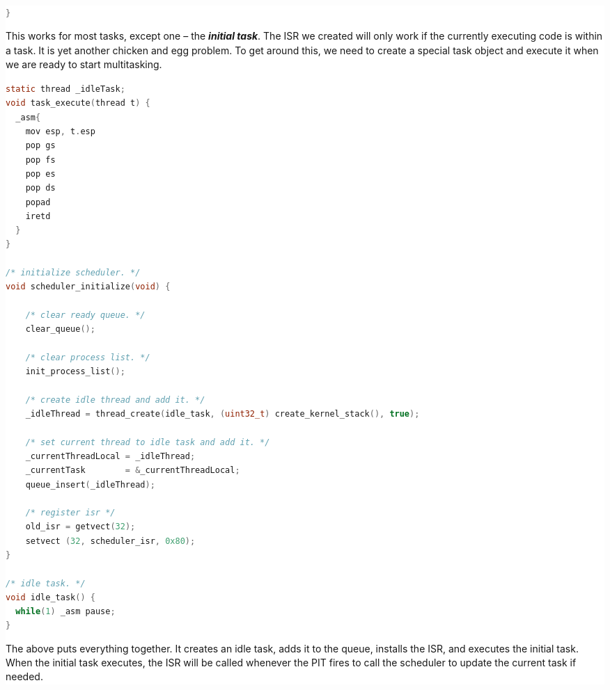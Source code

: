 ```c
}
```

This works for most tasks, except one – the ***initial task***. The ISR we created will only work if the currently executing code is within a task. It is yet another chicken and egg problem. To get around this, we need to create a special task object and execute it when we are ready to start multitasking.

```c
static thread _idleTask;
void task_execute(thread t) {
  _asm{
    mov esp, t.esp
    pop gs
    pop fs
    pop es
    pop ds
    popad
    iretd
  }
}

/* initialize scheduler. */
void scheduler_initialize(void) {

    /* clear ready queue. */
    clear_queue();

    /* clear process list. */
    init_process_list();

    /* create idle thread and add it. */
    _idleThread = thread_create(idle_task, (uint32_t) create_kernel_stack(), true);

    /* set current thread to idle task and add it. */
    _currentThreadLocal = _idleThread;
    _currentTask        = &_currentThreadLocal;
    queue_insert(_idleThread);

    /* register isr */
    old_isr = getvect(32);
    setvect (32, scheduler_isr, 0x80);
}

/* idle task. */
void idle_task() {
  while(1) _asm pause;
}
```

The above puts everything together. It creates an idle task, adds it to the queue, installs the ISR, and executes the initial task. When the initial task executes, the ISR will be called whenever the PIT fires to call the scheduler to update the current task if needed.
